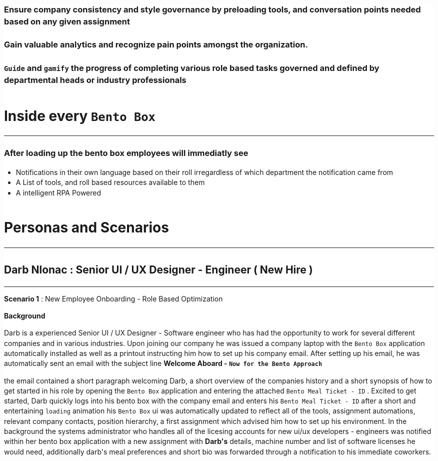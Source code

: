 ### Ensure company consistency and style governance by preloading tools, and conversation points needed based on any given assignment

### Gain valuable analytics and recognize pain points amongst the organization.

### `Guide` and `gamify` the progress of completing various role based tasks governed and defined by departmental heads or industry professionals

# Inside every `Bento Box`

---

### After loading up the bento box employees will immediatly see

- Notifications in their own language based on their roll irregardless of which department the notification came from
- A List of tools, and roll based resources available to them
- A intelligent RPA Powered

# Personas and Scenarios

---

## Darb Nlonac : Senior UI / UX Designer - Engineer ( New Hire )

---

**Scenario 1** : New Employee Onboarding - Role Based Optimization

**Background** 

Darb is a experienced Senior UI / UX Designer -  Software engineer who has had the opportunity to work for several different companies and in various industries. Upon joining our company he was issued a company laptop with the `Bento Box` application automatically installed as well as a printout instructing him how to set up his company email. After setting up his email, he was automatically sent an email with the subject line **Welcome Aboard - `Now for the Bento Approach`**

the email contained a short paragraph welcoming Darb, a short overview of the companies history and a short synopsis of how to get started in his role by opening the `Bento Box` application and entering the attached `Bento Meal Ticket - ID` . Excited to get started, Darb quickly logs into his bento box with the company email and enters his `Bento Meal Ticket - ID` after a short and entertaining `loading` animation his `Bento Box` ui was automatically updated to reflect all of the tools, assignment automations, relevant company contacts, position hierarchy, a first assignment which advised him how to set up his environment. In the background the systems administrator who handles all of the licesing accounts for new ui/ux developers - engineers was notified within her bento box application with a new assignment with **Darb's** details, machine number and list of software licenses he would need, additionally darb's meal preferences and short bio was forwarded through a notification to his immediate coworkers. 
